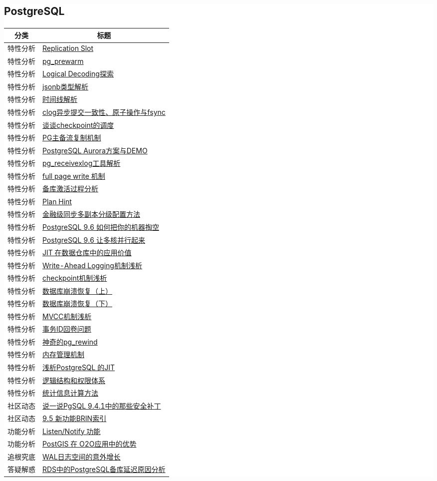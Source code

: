 ## PostgreSQL

| 分类 | 标题  |
|---|---|
| 特性分析 | [Replication Slot](http://mysql.taobao.org/monthly/2015/02/03/) |
| 特性分析 | [pg_prewarm](http://mysql.taobao.org/monthly/2015/02/04/) |
| 特性分析 | [Logical Decoding探索](http://mysql.taobao.org/monthly/2015/03/08/) |
| 特性分析 | [jsonb类型解析](http://mysql.taobao.org/monthly/2015/03/09/) |
| 特性分析 | [时间线解析](http://mysql.taobao.org/monthly/2015/07/03/) |
| 特性分析 | [clog异步提交一致性、原子操作与fsync](http://mysql.taobao.org/monthly/2015/09/02/) |
| 特性分析 | [谈谈checkpoint的调度](http://mysql.taobao.org/monthly/2015/09/06/) |
| 特性分析 | [PG主备流复制机制](http://mysql.taobao.org/monthly/2015/10/04/) |
| 特性分析 | [PostgreSQL Aurora方案与DEMO](http://mysql.taobao.org/monthly/2015/10/07/) |
| 特性分析 | [pg_receivexlog工具解析](http://mysql.taobao.org/monthly/2015/10/09/) |
| 特性分析 | [full page write 机制](http://mysql.taobao.org/monthly/2015/11/05/) |
| 特性分析 | [备库激活过程分析](http://mysql.taobao.org/monthly/2015/12/05/) |
| 特性分析 | [Plan Hint](http://mysql.taobao.org/monthly/2016/01/09/) |
| 特性分析 | [金融级同步多副本分级配置方法](http://mysql.taobao.org/monthly/2016/11/01/) |
| 特性分析 | [PostgreSQL 9.6 如何把你的机器掏空](http://mysql.taobao.org/monthly/2016/11/06/) |
| 特性分析 | [PostgreSQL 9.6 让多核并行起来](http://mysql.taobao.org/monthly/2016/11/07/) |
| 特性分析 | [JIT 在数据仓库中的应用价值](http://mysql.taobao.org/monthly/2016/11/10/) |
| 特性分析 | [Write-Ahead Logging机制浅析](http://mysql.taobao.org/monthly/2017/03/02/) |
| 特性分析 | [checkpoint机制浅析](http://mysql.taobao.org/monthly/2017/04/04/) |
| 特性分析 | [数据库崩溃恢复（上）](http://mysql.taobao.org/monthly/2017/05/03/) |
| 特性分析 | [数据库崩溃恢复（下）](http://mysql.taobao.org/monthly/2017/06/04/) |
| 特性分析 | [MVCC机制浅析](http://mysql.taobao.org/monthly/2017/10/01/) |
| 特性分析 | [事务ID回卷问题](http://mysql.taobao.org/monthly/2018/03/08/) |
| 特性分析 | [神奇的pg_rewind](http://mysql.taobao.org/monthly/2018/05/05/) |
| 特性分析 | [内存管理机制](http://mysql.taobao.org/monthly/2019/03/01/) |
| 特性分析 | [浅析PostgreSQL 的JIT](http://mysql.taobao.org/monthly/2019/08/07/) |
| 特性分析 | [逻辑结构和权限体系](http://mysql.taobao.org/monthly/2016/05/03/) |
| 特性分析 | [统计信息计算方法](http://mysql.taobao.org/monthly/2016/05/09/) |
| 社区动态 | [说一说PgSQL 9.4.1中的那些安全补丁](http://mysql.taobao.org/monthly/2015/04/04/) |
| 社区动态 | [9.5 新功能BRIN索引](http://mysql.taobao.org/monthly/2015/05/05/) |
| 功能分析 | [Listen/Notify 功能](http://mysql.taobao.org/monthly/2015/06/06/) |
| 功能分析 | [PostGIS 在 O2O应用中的优势](http://mysql.taobao.org/monthly/2015/07/04/) |
| 追根究底 | [WAL日志空间的意外增长](http://mysql.taobao.org/monthly/2015/06/08/) |
| 答疑解惑 | [RDS中的PostgreSQL备库延迟原因分析](http://mysql.taobao.org/monthly/2015/08/02/) |